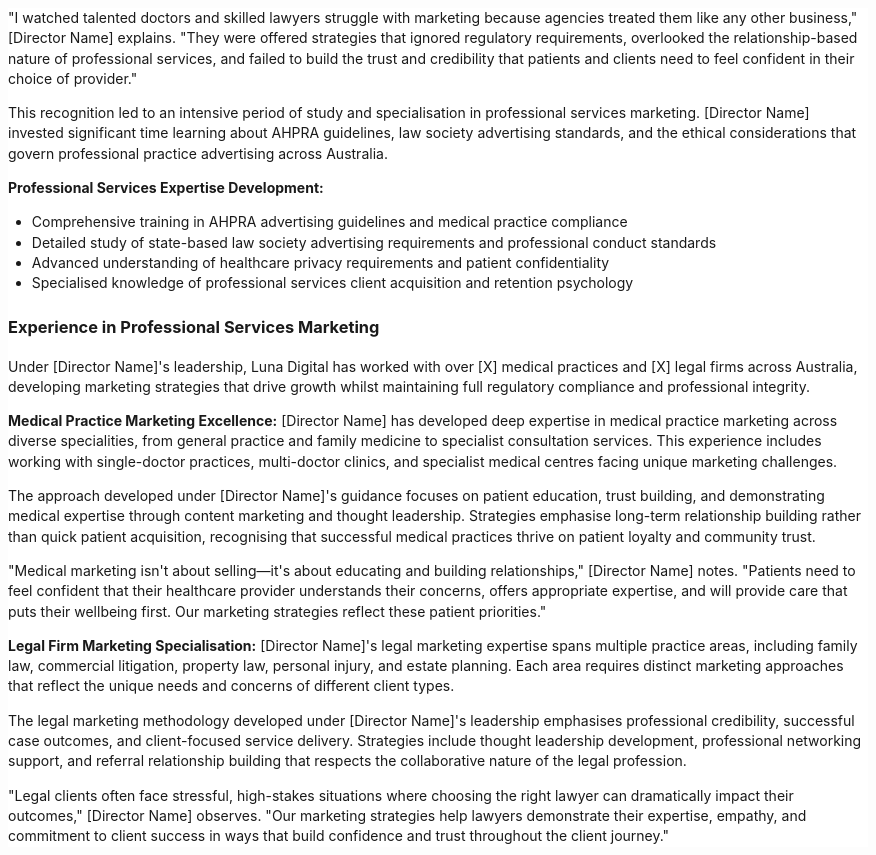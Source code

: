 "I watched talented doctors and skilled lawyers struggle with marketing because agencies treated them like any other business," [Director Name] explains. "They were offered strategies that ignored regulatory requirements, overlooked the relationship-based nature of professional services, and failed to build the trust and credibility that patients and clients need to feel confident in their choice of provider."

This recognition led to an intensive period of study and specialisation in professional services marketing. [Director Name] invested significant time learning about AHPRA guidelines, law society advertising standards, and the ethical considerations that govern professional practice advertising across Australia.

**Professional Services Expertise Development:**
- Comprehensive training in AHPRA advertising guidelines and medical practice compliance
- Detailed study of state-based law society advertising requirements and professional conduct standards
- Advanced understanding of healthcare privacy requirements and patient confidentiality
- Specialised knowledge of professional services client acquisition and retention psychology

### Experience in Professional Services Marketing

Under [Director Name]'s leadership, Luna Digital has worked with over [X] medical practices and [X] legal firms across Australia, developing marketing strategies that drive growth whilst maintaining full regulatory compliance and professional integrity.

**Medical Practice Marketing Excellence:**
[Director Name] has developed deep expertise in medical practice marketing across diverse specialities, from general practice and family medicine to specialist consultation services. This experience includes working with single-doctor practices, multi-doctor clinics, and specialist medical centres facing unique marketing challenges.

The approach developed under [Director Name]'s guidance focuses on patient education, trust building, and demonstrating medical expertise through content marketing and thought leadership. Strategies emphasise long-term relationship building rather than quick patient acquisition, recognising that successful medical practices thrive on patient loyalty and community trust.

"Medical marketing isn't about selling—it's about educating and building relationships," [Director Name] notes. "Patients need to feel confident that their healthcare provider understands their concerns, offers appropriate expertise, and will provide care that puts their wellbeing first. Our marketing strategies reflect these patient priorities."

**Legal Firm Marketing Specialisation:**
[Director Name]'s legal marketing expertise spans multiple practice areas, including family law, commercial litigation, property law, personal injury, and estate planning. Each area requires distinct marketing approaches that reflect the unique needs and concerns of different client types.

The legal marketing methodology developed under [Director Name]'s leadership emphasises professional credibility, successful case outcomes, and client-focused service delivery. Strategies include thought leadership development, professional networking support, and referral relationship building that respects the collaborative nature of the legal profession.

"Legal clients often face stressful, high-stakes situations where choosing the right lawyer can dramatically impact their outcomes," [Director Name] observes. "Our marketing strategies help lawyers demonstrate their expertise, empathy, and commitment to client success in ways that build confidence and trust throughout the client journey."
